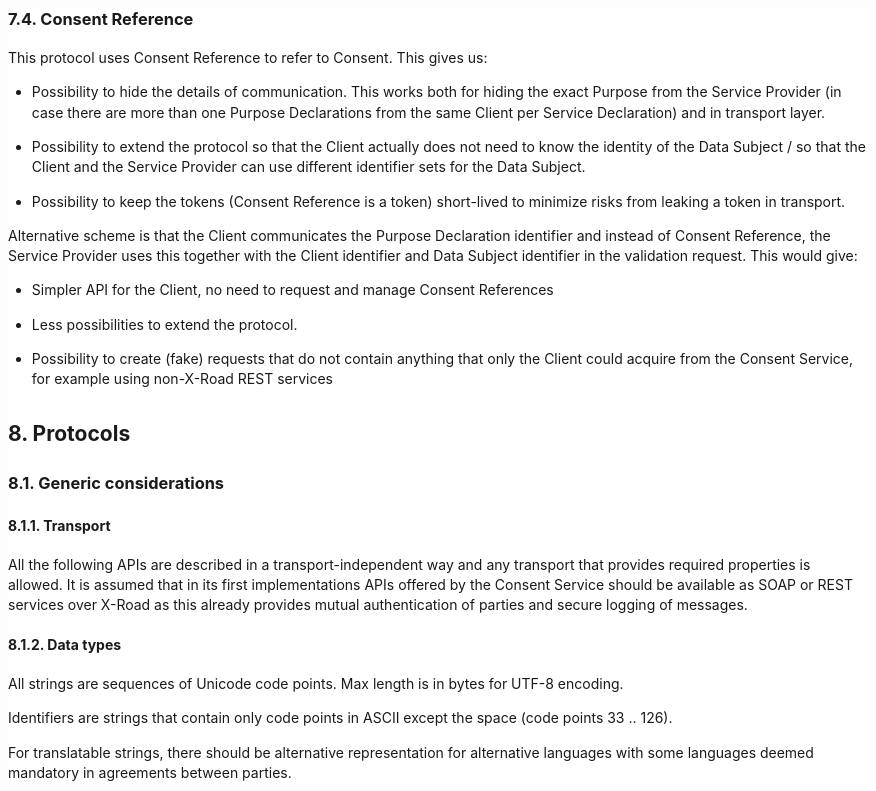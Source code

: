 ### 7.4. Consent Reference
<a id="markdown-74-consent-reference" name="74-consent-reference"></a>

This protocol uses Consent Reference to refer to Consent. This gives us:

- Possibility to hide the details of communication. This works both for hiding
  the exact Purpose from the Service Provider (in case there are more than one
  Purpose Declarations from the same Client per Service Declaration) and in
  transport layer.

- Possibility to extend the protocol so that the Client actually does not need
  to know the identity of the Data Subject / so that the Client and the Service
  Provider can use different identifier sets for the Data Subject.

- Possibility to keep the tokens (Consent Reference is a token) short-lived to
  minimize risks from leaking a token in transport.

Alternative scheme is that the Client communicates the Purpose Declaration
identifier and instead of Consent Reference, the Service Provider uses this
together with the Client identifier and Data Subject identifier in the
validation request. This would give:

- Simpler API for the Client, no need to request and manage Consent References

- Less possibilities to extend the protocol.

- Possibility to create (fake) requests that do not contain anything that only
  the Client could acquire from the Consent Service, for example using
  non-X-Road REST services

## 8. Protocols
<a id="markdown-8-protocols" name="8-protocols"></a>

### 8.1. Generic considerations
<a id="markdown-81-generic-considerations" name="81-generic-considerations"></a>

#### 8.1.1. Transport
<a id="markdown-811-transport" name="811-transport"></a>

All the following APIs are described in a transport-independent way and any
transport that provides required properties is allowed. It is assumed that in
its first implementations APIs offered by the Consent Service should be
available as SOAP or REST services over X-Road as this already provides mutual
authentication of parties and secure logging of messages.

#### 8.1.2. Data types
<a id="markdown-812-data-types" name="812-data-types"></a>

All strings are sequences of Unicode code points. Max length is in bytes for
UTF-8 encoding.

Identifiers are strings that contain only code points in ASCII except the space
(code points 33 .. 126).

For translatable strings, there should be alternative representation for
alternative languages with some languages deemed mandatory in agreements between
parties.
